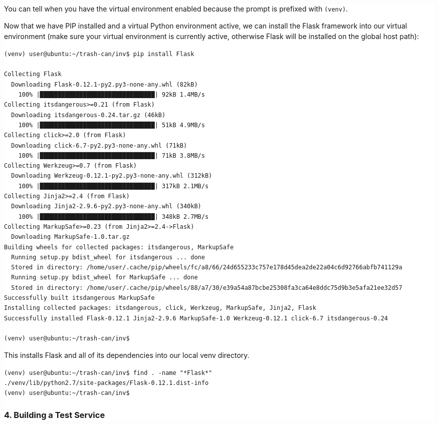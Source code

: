 
You can tell when you have the virtual environment enabled because the prompt is prefixed with `(venv)`.

Now that we have PIP installed and a virtual Python environment active, we can install the Flask framework into our
virtual environment (make sure your virtual environment is currently active, otherwise Flask will be installed on the
global host path):

```
(venv) user@ubuntu:~/trash-can/inv$ pip install Flask

Collecting Flask
  Downloading Flask-0.12.1-py2.py3-none-any.whl (82kB)
    100% |████████████████████████████████| 92kB 1.4MB/s
Collecting itsdangerous>=0.21 (from Flask)
  Downloading itsdangerous-0.24.tar.gz (46kB)
    100% |████████████████████████████████| 51kB 4.9MB/s
Collecting click>=2.0 (from Flask)
  Downloading click-6.7-py2.py3-none-any.whl (71kB)
    100% |████████████████████████████████| 71kB 3.8MB/s
Collecting Werkzeug>=0.7 (from Flask)
  Downloading Werkzeug-0.12.1-py2.py3-none-any.whl (312kB)
    100% |████████████████████████████████| 317kB 2.1MB/s
Collecting Jinja2>=2.4 (from Flask)
  Downloading Jinja2-2.9.6-py2.py3-none-any.whl (340kB)
    100% |████████████████████████████████| 348kB 2.7MB/s
Collecting MarkupSafe>=0.23 (from Jinja2>=2.4->Flask)
  Downloading MarkupSafe-1.0.tar.gz
Building wheels for collected packages: itsdangerous, MarkupSafe
  Running setup.py bdist_wheel for itsdangerous ... done
  Stored in directory: /home/user/.cache/pip/wheels/fc/a8/66/24d655233c757e178d45dea2de22a04c6d92766abfb741129a
  Running setup.py bdist_wheel for MarkupSafe ... done
  Stored in directory: /home/user/.cache/pip/wheels/88/a7/30/e39a54a87bcbe25308fa3ca64e8ddc75d9b3e5afa21ee32d57
Successfully built itsdangerous MarkupSafe
Installing collected packages: itsdangerous, click, Werkzeug, MarkupSafe, Jinja2, Flask
Successfully installed Flask-0.12.1 Jinja2-2.9.6 MarkupSafe-1.0 Werkzeug-0.12.1 click-6.7 itsdangerous-0.24

(venv) user@ubuntu:~/trash-can/inv$
```

This installs Flask and all of its dependencies into our local venv directory.

```
(venv) user@ubuntu:~/trash-can/inv$ find . -name "*Flask*"
./venv/lib/python2.7/site-packages/Flask-0.12.1.dist-info
(venv) user@ubuntu:~/trash-can/inv$
```


### 4. Building a Test Service
